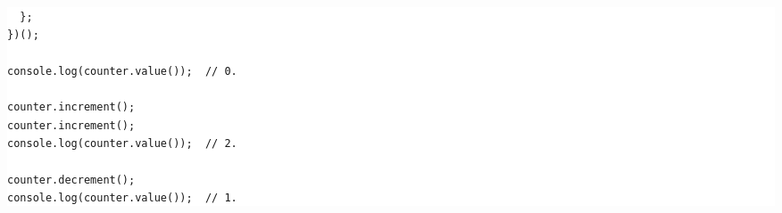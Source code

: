 ```
  };
})();

console.log(counter.value());  // 0.

counter.increment();
counter.increment();
console.log(counter.value());  // 2.

counter.decrement();
console.log(counter.value());  // 1.
```
